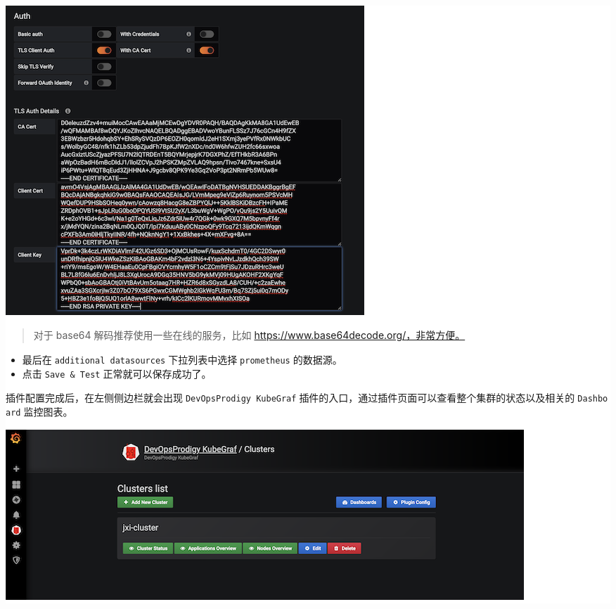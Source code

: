![Alt Image Text](../images/28_8.png "Body image")

> 对于 base64 解码推荐使用一些在线的服务，比如 https://www.base64decode.org/，非常方便。

* 最后在 `additional datasources` 下拉列表中选择 `prometheus` 的数据源。
* 点击 `Save & Test` 正常就可以保存成功了。

插件配置完成后，在左侧侧边栏就会出现 `DevOpsProdigy KubeGraf` 插件的入口，通过插件页面可以查看整个集群的状态以及相关的 `Dashboard` 监控图表。

![Alt Image Text](../images/28_10.png "Body image")